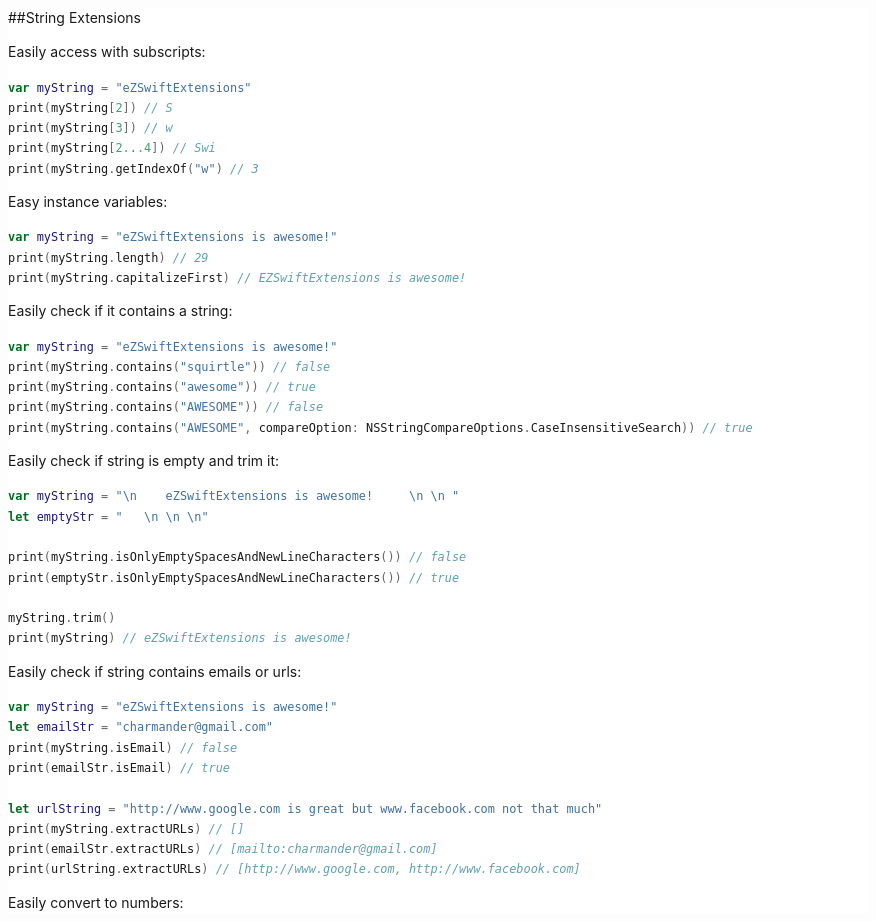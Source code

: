 ##String Extensions

Easily access with subscripts:

``` swift
var myString = "eZSwiftExtensions"
print(myString[2]) // S
print(myString[3]) // w
print(myString[2...4]) // Swi
print(myString.getIndexOf("w") // 3
```

Easy instance variables:

``` swift
var myString = "eZSwiftExtensions is awesome!"
print(myString.length) // 29
print(myString.capitalizeFirst) // EZSwiftExtensions is awesome!
```

Easily check if it contains a string:

``` swift
var myString = "eZSwiftExtensions is awesome!"
print(myString.contains("squirtle")) // false
print(myString.contains("awesome")) // true
print(myString.contains("AWESOME")) // false
print(myString.contains("AWESOME", compareOption: NSStringCompareOptions.CaseInsensitiveSearch)) // true
```
Easily check if string is empty and trim it:

``` swift
var myString = "\n    eZSwiftExtensions is awesome!     \n \n "
let emptyStr = "   \n \n \n"

print(myString.isOnlyEmptySpacesAndNewLineCharacters()) // false
print(emptyStr.isOnlyEmptySpacesAndNewLineCharacters()) // true

myString.trim()
print(myString) // eZSwiftExtensions is awesome!
```

Easily check if string contains emails or urls:

``` swift
var myString = "eZSwiftExtensions is awesome!"
let emailStr = "charmander@gmail.com"
print(myString.isEmail) // false
print(emailStr.isEmail) // true

let urlString = "http://www.google.com is great but www.facebook.com not that much"
print(myString.extractURLs) // []
print(emailStr.extractURLs) // [mailto:charmander@gmail.com]
print(urlString.extractURLs) // [http://www.google.com, http://www.facebook.com]
```
Easily convert to numbers:
